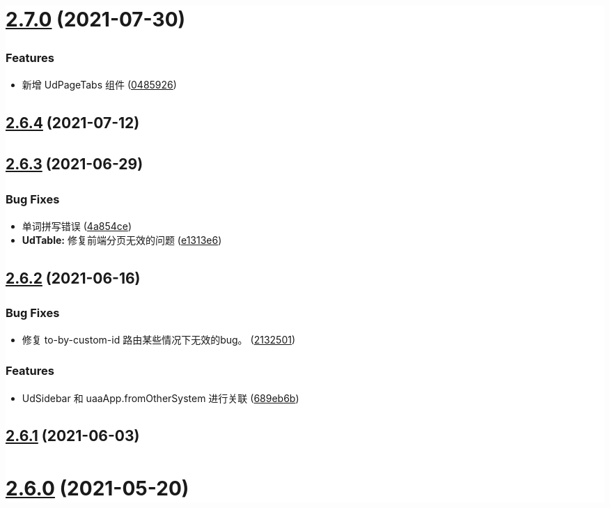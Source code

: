 
# [2.7.0](http://git.tuna.1919.cn/front-end/ud-admin-framework-next/compare/v2.6.4...v2.7.0) (2021-07-30)


### Features

* 新增 UdPageTabs 组件 ([0485926](http://git.tuna.1919.cn/front-end/ud-admin-framework-next/commits/0485926b2d773368ff2f6d73ff4b2639c02e65fd))



## [2.6.4](http://git.tuna.1919.cn/front-end/ud-admin-framework-next/compare/v2.6.3...v2.6.4) (2021-07-12)



## [2.6.3](http://git.tuna.1919.cn/front-end/ud-admin-framework-next/compare/v2.6.2...v2.6.3) (2021-06-29)


### Bug Fixes

* 单词拼写错误 ([4a854ce](http://git.tuna.1919.cn/front-end/ud-admin-framework-next/commits/4a854ce2d13968f107500e082101b8b8f6d7af70))
* **UdTable:** 修复前端分页无效的问题 ([e1313e6](http://git.tuna.1919.cn/front-end/ud-admin-framework-next/commits/e1313e6f7d757cbea793c385f802013529c220d9))



## [2.6.2](http://git.tuna.1919.cn/front-end/ud-admin-framework-next/compare/v2.6.1...v2.6.2) (2021-06-16)


### Bug Fixes

* 修复 to-by-custom-id 路由某些情况下无效的bug。 ([2132501](http://git.tuna.1919.cn/front-end/ud-admin-framework-next/commits/21325012df35800d7531da14dc63db95675dc484))


### Features

* UdSidebar 和 uaaApp.fromOtherSystem 进行关联 ([689eb6b](http://git.tuna.1919.cn/front-end/ud-admin-framework-next/commits/689eb6b1c9126650a5c8ce61a2bade67ed247c7d))



## [2.6.1](http://git.tuna.1919.cn/front-end/ud-admin-framework-next/compare/v2.6.0...v2.6.1) (2021-06-03)



# [2.6.0](http://git.tuna.1919.cn/front-end/ud-admin-framework-next/compare/v2.5.2...v2.6.0) (2021-05-20)
